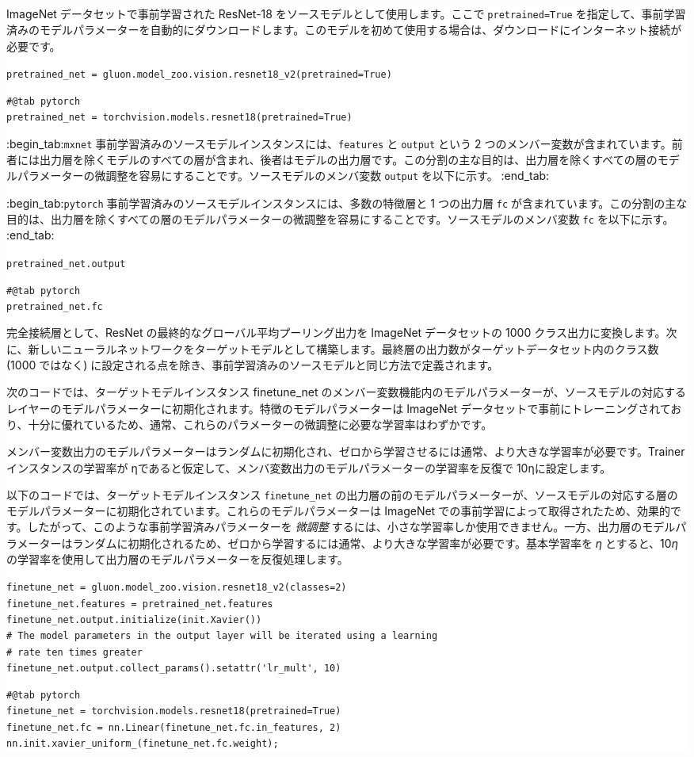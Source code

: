 ImageNet データセットで事前学習された ResNet-18 をソースモデルとして使用します。ここで `pretrained=True` を指定して、事前学習済みのモデルパラメーターを自動的にダウンロードします。このモデルを初めて使用する場合は、ダウンロードにインターネット接続が必要です。

```{.python .input}
pretrained_net = gluon.model_zoo.vision.resnet18_v2(pretrained=True)
```

```{.python .input}
#@tab pytorch
pretrained_net = torchvision.models.resnet18(pretrained=True)
```

:begin_tab:`mxnet`
事前学習済みのソースモデルインスタンスには、`features` と `output` という 2 つのメンバー変数が含まれています。前者には出力層を除くモデルのすべての層が含まれ、後者はモデルの出力層です。この分割の主な目的は、出力層を除くすべての層のモデルパラメーターの微調整を容易にすることです。ソースモデルのメンバ変数 `output` を以下に示す。
:end_tab:

:begin_tab:`pytorch`
事前学習済みのソースモデルインスタンスには、多数の特徴層と 1 つの出力層 `fc` が含まれています。この分割の主な目的は、出力層を除くすべての層のモデルパラメーターの微調整を容易にすることです。ソースモデルのメンバ変数 `fc` を以下に示す。
:end_tab:

```{.python .input}
pretrained_net.output
```

```{.python .input}
#@tab pytorch
pretrained_net.fc
```

完全接続層として、ResNet の最終的なグローバル平均プーリング出力を ImageNet データセットの 1000 クラス出力に変換します。次に、新しいニューラルネットワークをターゲットモデルとして構築します。最終層の出力数がターゲットデータセット内のクラス数 (1000 ではなく) に設定される点を除き、事前学習済みのソースモデルと同じ方法で定義されます。 

次のコードでは、ターゲットモデルインスタンス finetune_net のメンバー変数機能内のモデルパラメーターが、ソースモデルの対応するレイヤーのモデルパラメーターに初期化されます。特徴のモデルパラメーターは ImageNet データセットで事前にトレーニングされており、十分に優れているため、通常、これらのパラメーターの微調整に必要な学習率はわずかです。  

メンバー変数出力のモデルパラメーターはランダムに初期化され、ゼロから学習させるには通常、より大きな学習率が必要です。Trainer インスタンスの学習率が ηであると仮定して、メンバ変数出力のモデルパラメーターの学習率を反復で 10ηに設定します。 

以下のコードでは、ターゲットモデルインスタンス `finetune_net` の出力層の前のモデルパラメーターが、ソースモデルの対応する層のモデルパラメーターに初期化されています。これらのモデルパラメーターは ImageNet での事前学習によって取得されたため、効果的です。したがって、このような事前学習済みパラメーターを *微調整* するには、小さな学習率しか使用できません。一方、出力層のモデルパラメーターはランダムに初期化されるため、ゼロから学習するには通常、より大きな学習率が必要です。基本学習率を $\eta$ とすると、$10\eta$ の学習率を使用して出力層のモデルパラメーターを反復処理します。

```{.python .input}
finetune_net = gluon.model_zoo.vision.resnet18_v2(classes=2)
finetune_net.features = pretrained_net.features
finetune_net.output.initialize(init.Xavier())
# The model parameters in the output layer will be iterated using a learning
# rate ten times greater
finetune_net.output.collect_params().setattr('lr_mult', 10)
```

```{.python .input}
#@tab pytorch
finetune_net = torchvision.models.resnet18(pretrained=True)
finetune_net.fc = nn.Linear(finetune_net.fc.in_features, 2)
nn.init.xavier_uniform_(finetune_net.fc.weight);
```
